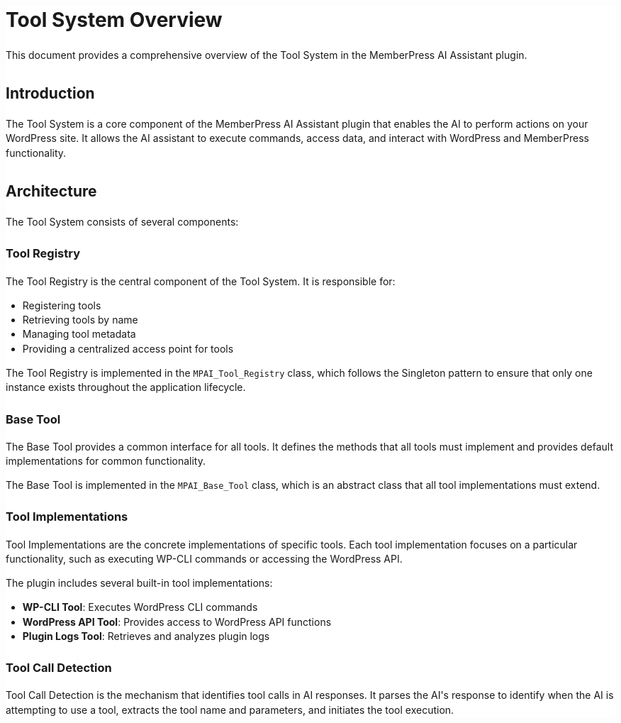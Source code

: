 # Tool System Overview

This document provides a comprehensive overview of the Tool System in the MemberPress AI Assistant plugin.

## Introduction

The Tool System is a core component of the MemberPress AI Assistant plugin that enables the AI to perform actions on your WordPress site. It allows the AI assistant to execute commands, access data, and interact with WordPress and MemberPress functionality.

## Architecture

The Tool System consists of several components:

### Tool Registry

The Tool Registry is the central component of the Tool System. It is responsible for:

- Registering tools
- Retrieving tools by name
- Managing tool metadata
- Providing a centralized access point for tools

The Tool Registry is implemented in the `MPAI_Tool_Registry` class, which follows the Singleton pattern to ensure that only one instance exists throughout the application lifecycle.

### Base Tool

The Base Tool provides a common interface for all tools. It defines the methods that all tools must implement and provides default implementations for common functionality.

The Base Tool is implemented in the `MPAI_Base_Tool` class, which is an abstract class that all tool implementations must extend.

### Tool Implementations

Tool Implementations are the concrete implementations of specific tools. Each tool implementation focuses on a particular functionality, such as executing WP-CLI commands or accessing the WordPress API.

The plugin includes several built-in tool implementations:

- **WP-CLI Tool**: Executes WordPress CLI commands
- **WordPress API Tool**: Provides access to WordPress API functions
- **Plugin Logs Tool**: Retrieves and analyzes plugin logs

### Tool Call Detection

Tool Call Detection is the mechanism that identifies tool calls in AI responses. It parses the AI's response to identify when the AI is attempting to use a tool, extracts the tool name and parameters, and initiates the tool execution.
